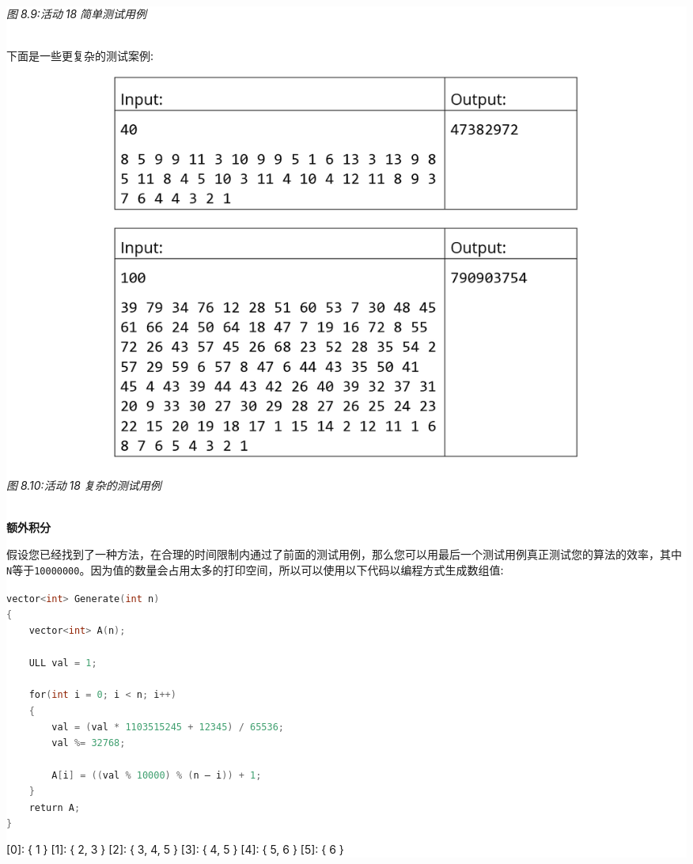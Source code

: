 ###### 图 8.9:活动 18 简单测试用例

下面是一些更复杂的测试案例:

![Figure 8.10: Activity 18 complex test cases ](img/C14498_08_10.jpg)

###### 图 8.10:活动 18 复杂的测试用例

**额外积分**

假设您已经找到了一种方法，在合理的时间限制内通过了前面的测试用例，那么您可以用最后一个测试用例真正测试您的算法的效率，其中`N`等于`10000000`。因为值的数量会占用太多的打印空间，所以可以使用以下代码以编程方式生成数组值:

```cpp
vector<int> Generate(int n)
{
    vector<int> A(n);

    ULL val = 1;

    for(int i = 0; i < n; i++)
    {
        val = (val * 1103515245 + 12345) / 65536;
        val %= 32768;

        A[i] = ((val % 10000) % (n – i)) + 1;
    }
    return A;
}
```


[0]: { 1 }
[1]: { 2, 3 }
[2]: { 3, 4, 5 }
[3]: { 4, 5 }
[4]: { 5, 6 }
[5]: { 6 }  